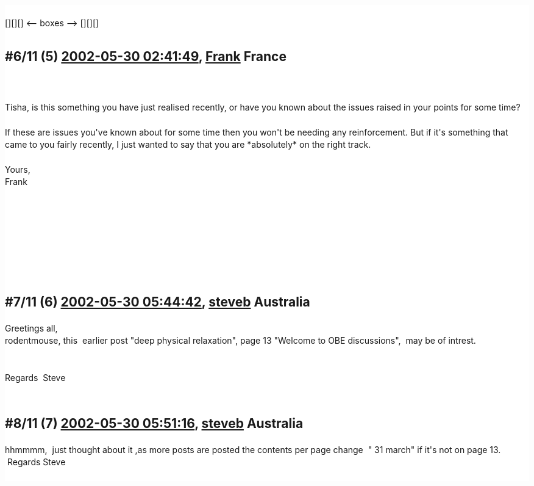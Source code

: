<br>
[][][] &lt;-- boxes --&gt; [][][]
</section>

## \#6/11 (5) [2002-05-30 02:41:49](https://www.astralpulse.com/forums/index.php?msg=5862), [Frank](https://www.astralpulse.com/forums/profile/?u=359) France ##
<section>
<br>
<br>
Tisha, is this something you have just realised recently, or have you known about the issues raised in your points for some time?
<br>
<br>
If these are issues you've known about for some time then you won't be needing any reinforcement. But if it's something that came to you fairly recently, I just wanted to say that you are *absolutely* on the right track.
<br>
<br>
Yours,
<br>
Frank
<br>
<br>
<br>
<br>
<br>
<br>
<br>
<br>
</section>

## \#7/11 (6) [2002-05-30 05:44:42](https://www.astralpulse.com/forums/index.php?msg=5869), [steveb](https://www.astralpulse.com/forums/profile/?u=420) Australia ##
<section>
Greetings all,
<br>
rodentmouse, this  earlier post "deep physical relaxation", page 13 "Welcome to OBE discussions",  may be of intrest.
<br>
<br>
<br>
Regards  Steve
<br>
<br>
</section>

## \#8/11 (7) [2002-05-30 05:51:16](https://www.astralpulse.com/forums/index.php?msg=5870), [steveb](https://www.astralpulse.com/forums/profile/?u=420) Australia ##
<section>
hhmmmm,  just thought about it ,as more posts are posted the contents per page change  " 31 march" if it's not on page 13.          Regards Steve
<br>
<br>
</section>
